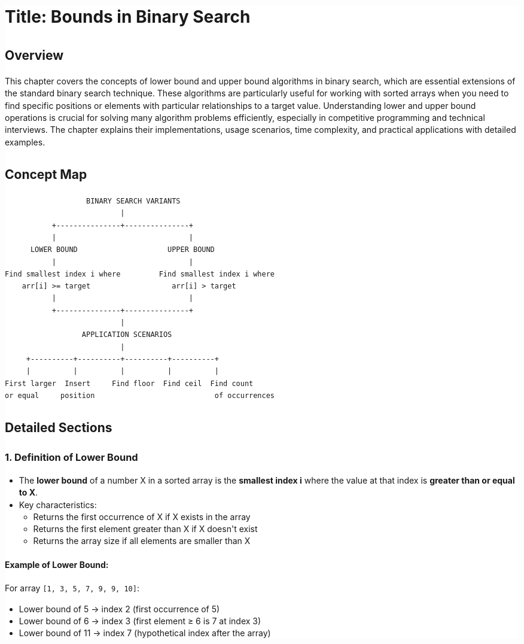 # Title: Bounds in Binary Search

## Overview
This chapter covers the concepts of lower bound and upper bound algorithms in binary search, which are essential extensions of the standard binary search technique. These algorithms are particularly useful for working with sorted arrays when you need to find specific positions or elements with particular relationships to a target value. Understanding lower and upper bound operations is crucial for solving many algorithm problems efficiently, especially in competitive programming and technical interviews. The chapter explains their implementations, usage scenarios, time complexity, and practical applications with detailed examples.

## Concept Map

```
                   BINARY SEARCH VARIANTS
                           |
           +---------------+---------------+
           |                               |
      LOWER BOUND                     UPPER BOUND
           |                               |
Find smallest index i where         Find smallest index i where
    arr[i] >= target                   arr[i] > target
           |                               |
           +---------------+---------------+
                           |
                  APPLICATION SCENARIOS
                           |
     +----------+----------+----------+----------+
     |          |          |          |          |
First larger  Insert     Find floor  Find ceil  Find count
or equal     position                            of occurrences
```

## Detailed Sections

### 1. Definition of Lower Bound

- The **lower bound** of a number X in a sorted array is the **smallest index i** where the value at that index is **greater than or equal to X**.
- Key characteristics:
  - Returns the first occurrence of X if X exists in the array
  - Returns the first element greater than X if X doesn't exist
  - Returns the array size if all elements are smaller than X

#### Example of Lower Bound:
For array `[1, 3, 5, 7, 9, 9, 10]`:
- Lower bound of 5 → index 2 (first occurrence of 5)
- Lower bound of 6 → index 3 (first element ≥ 6 is 7 at index 3)
- Lower bound of 11 → index 7 (hypothetical index after the array)
